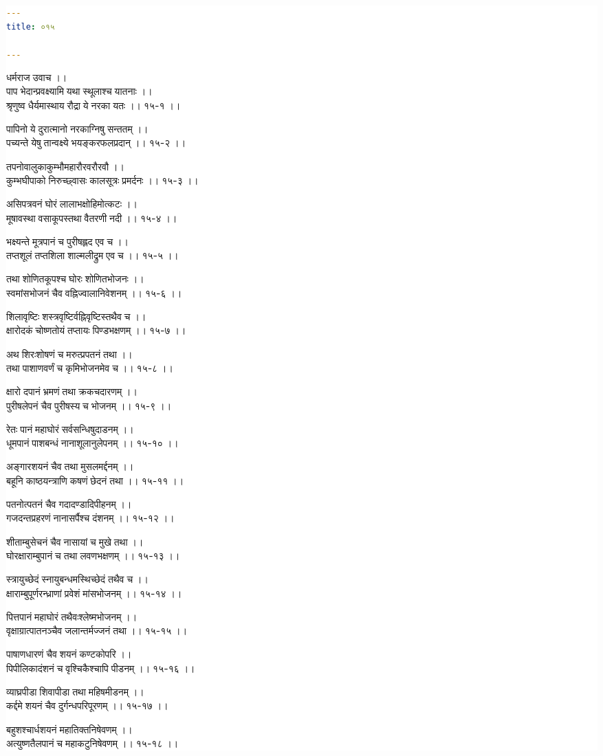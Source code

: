 ```yaml
---
title: ०१५

---
```

धर्मराज उवाच ।।  
पाप भेदान्प्रवक्ष्यामि यथा स्थूलाश्च यातनाः ।।  
श्रृणुष्व धैर्यमास्थाय रौद्रा ये नरका यतः ।। १५-१ ।।  
  
पापिनो ये दुरात्मानो नरकाग्निषु सन्ततम् ।।  
पच्यन्ते येषु तान्वक्ष्ये भयङ्करफलप्रदान् ।। १५-२ ।।  
  
तपनोवालुकाकुम्भौमहारौरवरौरवौ ।।  
कुम्भघीपाको निरुच्छ्वासः कालसूत्रः प्रमर्दनः ।। १५-३ ।।  
  
असिपत्रवनं घोरं लालाभक्षोहिमोत्कटः ।।  
मूषावस्था वसाकूपस्तथा वैतरणी नदी ।। १५-४ ।।  
  
भक्ष्यन्ते मूत्रपानं च पुरीषह्लद एव च ।।  
तप्तशूलं तप्तशिला शाल्मलीद्रुम एव च ।। १५-५ ।।  
  
तथा शोणितकूपश्च घोरः शोणितभोजनः ।।  
स्वमांसभोजनं चैव वह्निज्वालानिवेशनम् ।। १५-६ ।।  
  
शिलावृष्टिः शस्त्रवृष्टिर्वह्निवृष्टिस्तथैव च ।।  
क्षारोदकं चोष्णतोयं तप्तायः पिण्डभक्षणम् ।। १५-७ ।।  
  
अथ शिरःशोषणं च मरुत्प्रपतनं तथा ।।  
तथा पाशाणवर्णं च कृमिभोजनमेव च ।। १५-८ ।।  
  
क्षारो दपानं भ्रमणं तथा क्रकचदारणम् ।।  
पुरीषलेपनं चैव पुरीषस्य च भोजनम् ।। १५-९ ।।  
  
रेतः पानं महाघोरं सर्वसन्धिषुदाडनम् ।।  
धूमपानं पाशबन्धं नानाशूलानुलेपनम् ।। १५-१० ।।  
  
अङ्गारशयनं चैव तथा मुसलमर्द्दनम् ।।  
बहूनि काष्ठयन्त्राणि कषणं छेदनं तथा ।। १५-११ ।।  
  
पतनोत्पतनं चैव गदादण्डादिपीहनम् ।।  
गजदन्तप्रहरणं नानासर्पैश्च दंशनम् ।। १५-१२ ।।  
  
शीताम्बुसेचनं चैव नासायां च मुखे तथा ।।  
घोरक्षाराम्बुपानं च तथा लवणभक्षणम् ।। १५-१३ ।।  
  
स्त्रायुच्छेदं स्नायुबन्धमस्थिच्छेदं तथैव च ।।  
क्षाराम्बुपूर्णरन्ध्राणां प्रवेशं मांसभोजनम् ।। १५-१४ ।।  
  
पित्तपानं महाघोरं तथैवःश्लेष्मभोजनम् ।।  
वृक्षाग्रात्पातनञ्चैव जलान्तर्मज्जनं तथा ।। १५-१५ ।।  
  
पाषाणधारणं चैव शयनं कण्टकोपरि ।।  
पिपीलिकादंशनं च वृश्चिकैश्चापि पीडनम् ।। १५-१६ ।।  
  
व्याघ्रपीडा शिवापीडा तथा महिषमीडनम् ।।  
कर्द्दमे शयनं चैव दुर्गन्धपरिपूरणम् ।। १५-१७ ।।  
  
बहुशश्चार्धशयनं महातिक्तनिषेवणम् ।।  
अत्युष्णतैलपानं च महाकटुनिषेवणम् ।। १५-१८ ।।  
  